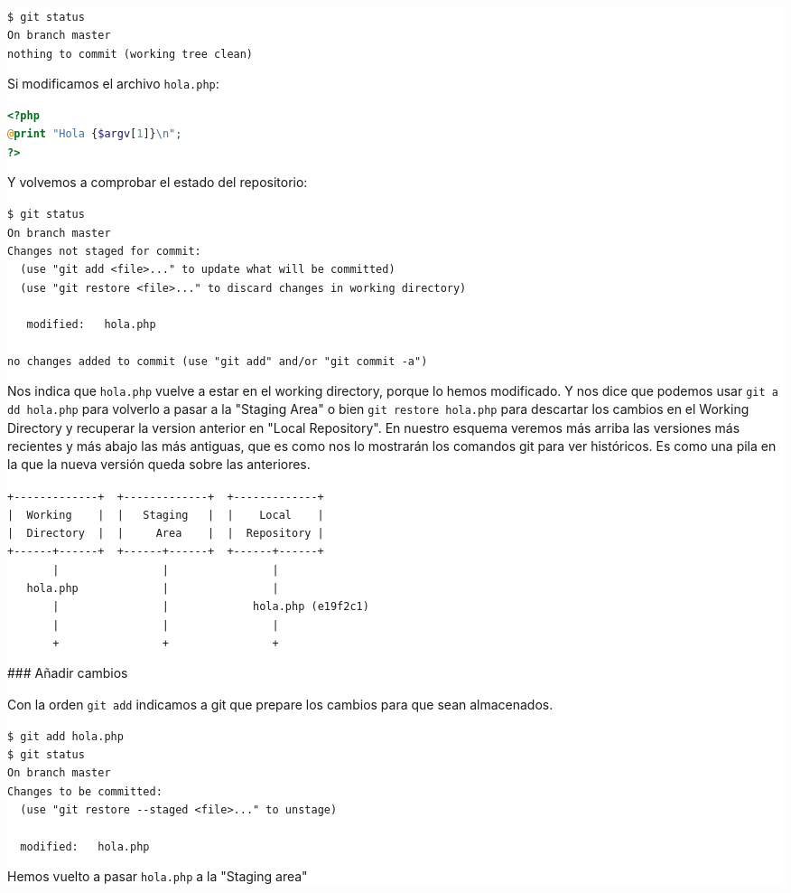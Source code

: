     $ git status
    On branch master
    nothing to commit (working tree clean)

Si modificamos el archivo `hola.php`:

```php
<?php
@print "Hola {$argv[1]}\n";
?>
```

Y volvemos a comprobar el estado del repositorio:

    $ git status
    On branch master
    Changes not staged for commit:
      (use "git add <file>..." to update what will be committed)
      (use "git restore <file>..." to discard changes in working directory)
    
       modified:   hola.php

    no changes added to commit (use "git add" and/or "git commit -a")

Nos indica que `hola.php` vuelve a estar en el working directory, porque lo hemos modificado. Y nos dice que podemos usar `git add hola.php` para volverlo a pasar a la "Staging Area" o bien `git restore hola.php` para descartar los cambios en el Working Directory y recuperar la version anterior en "Local Repository". En nuestro esquema veremos más arriba las versiones más recientes y más abajo las más antiguas, que es como nos lo mostrarán los comandos git para ver históricos. Es como una pila en la que la nueva versión queda sobre las anteriores.

```
+-------------+  +-------------+  +-------------+  
|  Working    |  |   Staging   |  |    Local    | 
|  Directory  |  |     Area    |  |  Repository | 
+------+------+  +------+------+  +------+------+ 
       |                |                |
   hola.php             |                | 
       |                |             hola.php (e19f2c1)       
       |                |                | 
       +                +                +
```     


### Añadir cambios

Con la orden `git add` indicamos a git que prepare los cambios para que sean almacenados.

    $ git add hola.php
    $ git status
    On branch master
    Changes to be committed:
      (use "git restore --staged <file>..." to unstage)
    
      modified:   hola.php
    
Hemos vuelto a pasar `hola.php` a la "Staging area"
